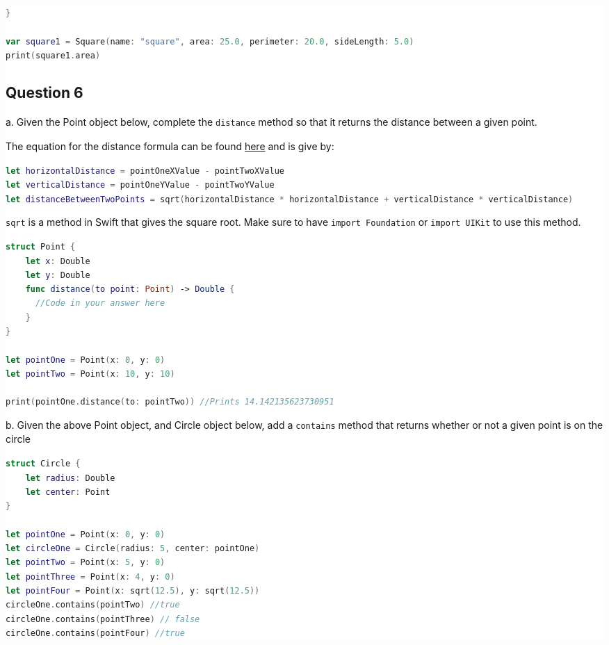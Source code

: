 ```swift
}

var square1 = Square(name: "square", area: 25.0, perimeter: 20.0, sideLength: 5.0)
print(square1.area)
```

## Question 6

a. Given the Point object below, complete the `distance` method so that it returns the distance between a given point.

The equation for the distance formula can be found [here](https://www.mathsisfun.com/algebra/distance-2-points.html) and is give by:

```swift
let horizontalDistance = pointOneXValue - pointTwoXValue
let verticalDistance = pointOneYValue - pointTwoYValue
let distanceBetweenTwoPoints = sqrt(horizontalDistance * horizontalDistance + verticalDistance * verticalDistance)
```

`sqrt` is a method in Swift that gives the square root.  Make sure to have `import Foundation` or `import UIKit` to use this method.

```swift
struct Point {
    let x: Double
    let y: Double
    func distance(to point: Point) -> Double {
      //Code in your answer here
    }
}

let pointOne = Point(x: 0, y: 0)
let pointTwo = Point(x: 10, y: 10)

print(pointOne.distance(to: pointTwo)) //Prints 14.142135623730951
```


b. Given the above Point object, and Circle object below, add a `contains` method that returns whether or not a given point is on the circle

```swift
struct Circle {
    let radius: Double
    let center: Point
}

let pointOne = Point(x: 0, y: 0)
let circleOne = Circle(radius: 5, center: pointOne)
let pointTwo = Point(x: 5, y: 0)
let pointThree = Point(x: 4, y: 0)
let pointFour = Point(x: sqrt(12.5), y: sqrt(12.5))
circleOne.contains(pointTwo) //true
circleOne.contains(pointThree) // false
circleOne.contains(pointFour) //true
```
